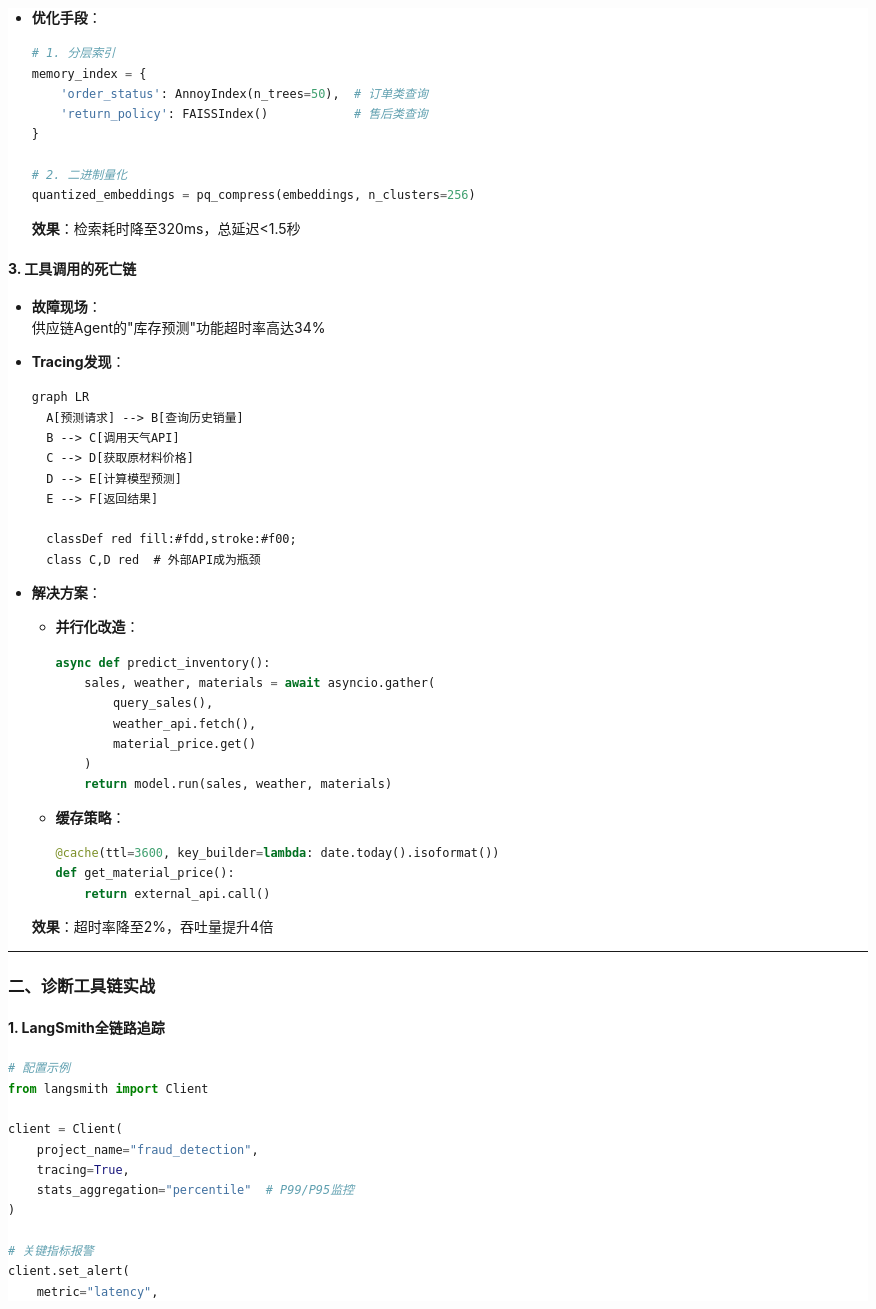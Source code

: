 - **优化手段**：  
  ```python
  # 1. 分层索引
  memory_index = {
      'order_status': AnnoyIndex(n_trees=50),  # 订单类查询
      'return_policy': FAISSIndex()            # 售后类查询
  }
  
  # 2. 二进制量化
  quantized_embeddings = pq_compress(embeddings, n_clusters=256)
  ```
  **效果**：检索耗时降至320ms，总延迟<1.5秒

#### 3. **工具调用的死亡链**
- **故障现场**：  
  供应链Agent的"库存预测"功能超时率高达34%

- **Tracing发现**：  
  ```mermaid
  graph LR
    A[预测请求] --> B[查询历史销量]
    B --> C[调用天气API]
    C --> D[获取原材料价格]
    D --> E[计算模型预测]
    E --> F[返回结果]
    
    classDef red fill:#fdd,stroke:#f00;
    class C,D red  # 外部API成为瓶颈
  ```
- **解决方案**：  
  - **并行化改造**：  
    ```python
    async def predict_inventory():
        sales, weather, materials = await asyncio.gather(
            query_sales(),
            weather_api.fetch(),
            material_price.get()
        )
        return model.run(sales, weather, materials)
    ```
  - **缓存策略**：  
    ```python
    @cache(ttl=3600, key_builder=lambda: date.today().isoformat())
    def get_material_price():
        return external_api.call()
    ```
  **效果**：超时率降至2%，吞吐量提升4倍

---

### **二、诊断工具链实战**
#### 1. **LangSmith全链路追踪**
```python
# 配置示例
from langsmith import Client

client = Client(
    project_name="fraud_detection",
    tracing=True,
    stats_aggregation="percentile"  # P99/P95监控
)

# 关键指标报警
client.set_alert(
    metric="latency",
```